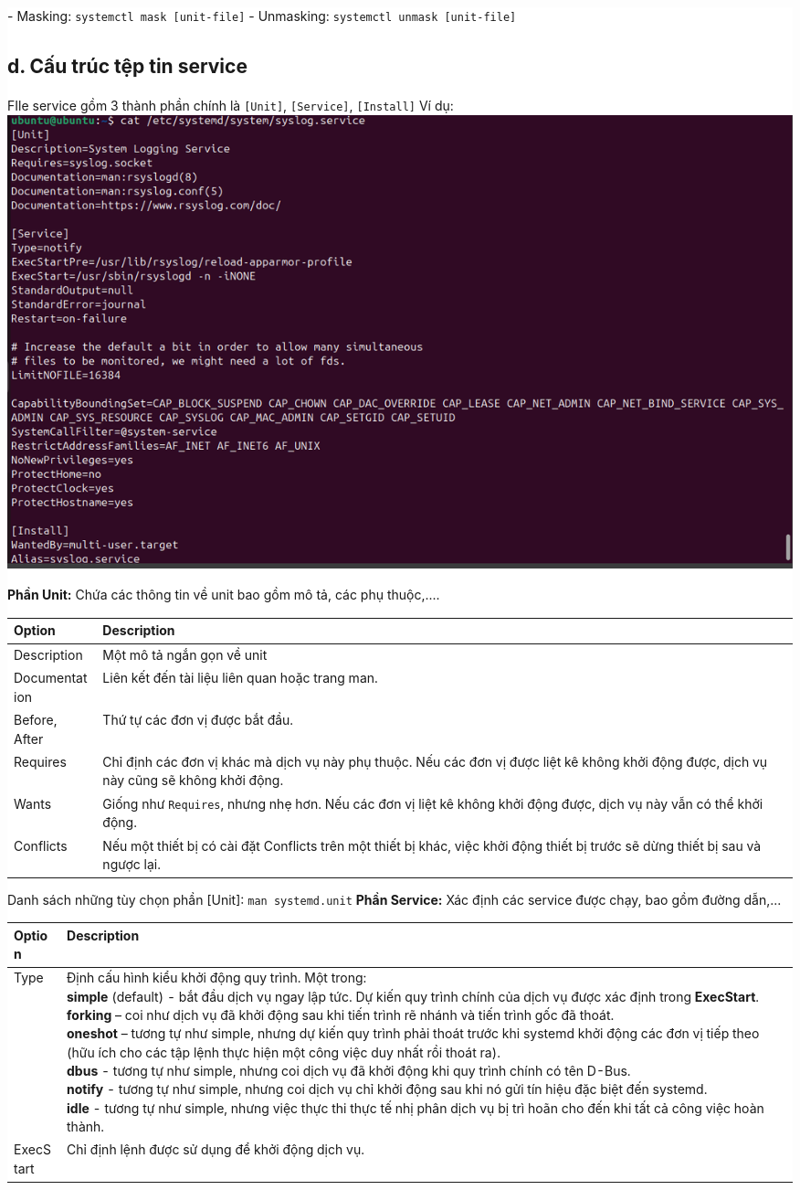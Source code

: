   \- Masking: `systemctl mask [unit-file]` \- Unmasking: `systemctl unmask [unit-file]`

## d. Cấu trúc tệp tin service

  FIle service gồm 3 thành phần chính là `[Unit]`, `[Service]`, `[Install]`
  Ví dụ:
  ![1718099375239](image/8-Systemctl/1718099375239.png)

**Phần Unit:** Chứa các thông tin về unit bao gồm mô tả, các phụ thuộc,....

| Option        | Description                                                                                                                                                                       |
| :------------ | :-------------------------------------------------------------------------------------------------------------------------------------------------------------------------------- |
| Description   | Một mô tả ngắn gọn về unit                                                                                                                                                  |
| Documentation | Liên kết đến tài liệu liên quan hoặc trang man.                                                                                                                           |
| Before, After | Thứ tự các đơn vị được bắt đầu.                                                                                                                                       |
| Requires      | Chỉ định các đơn vị khác mà dịch vụ này phụ thuộc. Nếu các đơn vị được liệt kê không khởi động được, dịch vụ này cũng sẽ không khởi động. |
| Wants         | Giống như `Requires`, nhưng nhẹ hơn. Nếu các đơn vị liệt kê không khởi động được, dịch vụ này vẫn có thể khởi động.                                 |
| Conflicts     | Nếu một thiết bị có cài đặt Conflicts trên một thiết bị khác, việc khởi động thiết bị trước sẽ dừng thiết bị sau và ngược lại.                       |

Danh sách những tùy chọn phần [Unit]: `man systemd.unit`
**Phần Service:** Xác định các service được chạy, bao gồm đường dẫn,...

| Option          | Description                                                                                                                                                                                                                                                                                                                                                                                                                                                                                                                                                                                                                                                                                                                                                                                                                                                                                                                                                                                                                                                            |
| :-------------- | :--------------------------------------------------------------------------------------------------------------------------------------------------------------------------------------------------------------------------------------------------------------------------------------------------------------------------------------------------------------------------------------------------------------------------------------------------------------------------------------------------------------------------------------------------------------------------------------------------------------------------------------------------------------------------------------------------------------------------------------------------------------------------------------------------------------------------------------------------------------------------------------------------------------------------------------------------------------------------------------------------------------------------------------------------------------------- |
| Type            | Định cấu hình kiểu khởi động quy trình. Một trong:<br />**simple** (default) - bắt đầu dịch vụ ngay lập tức. Dự kiến quy trình chính của dịch vụ được xác định trong **ExecStart**. <br /> **forking** – coi như dịch vụ đã khởi động sau khi tiến trình rẽ nhánh và tiến trình gốc đã thoát. <br /> **oneshot** – tương tự như simple, nhưng dự kiến quy trình phải thoát trước khi systemd khởi động các đơn vị tiếp theo (hữu ích cho các tập lệnh thực hiện một công việc duy nhất rồi thoát ra). <br />**dbus** - tương tự như simple, nhưng coi dịch vụ đã khởi động khi quy trình chính có tên D-Bus. <br /> **notify** - tương tự như simple, nhưng coi dịch vụ chỉ khởi động sau khi nó gửi tín hiệu đặc biệt đến systemd. <br />**idle** - tương tự như simple, nhưng việc thực thi thực tế nhị phân dịch vụ bị trì hoãn cho đến khi tất cả công việc hoàn thành. |
| ExecStart       | Chỉ định lệnh được sử dụng để khởi động dịch vụ.                                                                                                                                                                                                                                                                                                                                                                                                                                                                                                                                                                                                                                                                                                                                                                                                                                                                                                                                                                                                       |